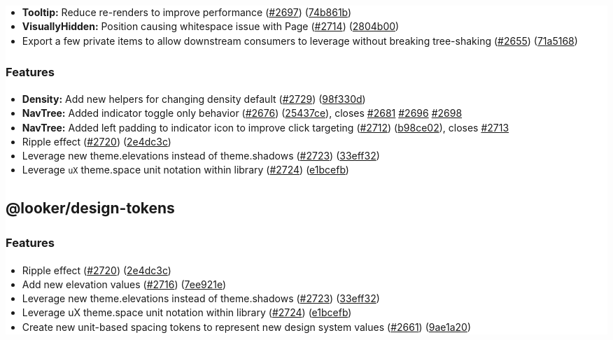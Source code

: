 * **Tooltip:** Reduce re-renders to improve performance ([#2697](https://github.com/looker-open-source/components/issues/2697)) ([74b861b](https://github.com/looker-open-source/components/commit/74b861bd6a90e882bf7803a78ef2e29f731dbd41))
* **VisuallyHidden:** Position causing whitespace issue with Page ([#2714](https://github.com/looker-open-source/components/issues/2714)) ([2804b00](https://github.com/looker-open-source/components/commit/2804b00d962d8a7f8fdf8ca9e42d5823dcd40205))
* Export a few private items to allow downstream consumers to leverage without breaking tree-shaking ([#2655](https://github.com/looker-open-source/components/issues/2655)) ([71a5168](https://github.com/looker-open-source/components/commit/71a51689f7c8afc30c961b9b382d2771ab857247))

### Features

* **Density:** Add new helpers for changing density default ([#2729](https://github.com/looker-open-source/components/issues/2729)) ([98f330d](https://github.com/looker-open-source/components/commit/98f330d4709d69697988cc3e988ee3251792a508))
* **NavTree:** Added indicator toggle only behavior ([#2676](https://github.com/looker-open-source/components/issues/2676)) ([25437ce](https://github.com/looker-open-source/components/commit/25437ce0f24dc6c8c7a70ff4786b0ce7a0eaf9d4)), closes [#2681](https://github.com/looker-open-source/components/issues/2681) [#2696](https://github.com/looker-open-source/components/issues/2696) [#2698](https://github.com/looker-open-source/components/issues/2698)
* **NavTree:** Added left padding to indicator icon to improve click targeting ([#2712](https://github.com/looker-open-source/components/issues/2712)) ([b98ce02](https://github.com/looker-open-source/components/commit/b98ce0266d646a926f1815c08fb5de071fee8373)), closes [#2713](https://github.com/looker-open-source/components/issues/2713)
* Ripple effect ([#2720](https://github.com/looker-open-source/components/issues/2720)) ([2e4dc3c](https://github.com/looker-open-source/components/commit/2e4dc3c85c81902a2573a023b5c85f8d5409fff1))
* Leverage new theme.elevations instead of theme.shadows ([#2723](https://github.com/looker-open-source/components/issues/2723)) ([33eff32](https://github.com/looker-open-source/components/commit/33eff32a08892e3cc60e725a3604b500bf631672))
* Leverage `uX` theme.space unit notation within library ([#2724](https://github.com/looker-open-source/components/issues/2724)) ([e1bcefb](https://github.com/looker-open-source/components/commit/e1bcefbc5ceb0bc7129a1a86a16f432210c0f15a))

## @looker/design-tokens

### Features

* Ripple effect ([#2720](https://github.com/looker-open-source/components/issues/2720)) ([2e4dc3c](https://github.com/looker-open-source/components/commit/2e4dc3c85c81902a2573a023b5c85f8d5409fff1))
* Add new elevation values ([#2716](https://github.com/looker-open-source/components/issues/2716)) ([7ee921e](https://github.com/looker-open-source/components/commit/7ee921ec520da10972224807e63374e28395d01b))
* Leverage new theme.elevations instead of theme.shadows ([#2723](https://github.com/looker-open-source/components/issues/2723)) ([33eff32](https://github.com/looker-open-source/components/commit/33eff32a08892e3cc60e725a3604b500bf631672))
* Leverage uX theme.space unit notation within library ([#2724](https://github.com/looker-open-source/components/issues/2724)) ([e1bcefb](https://github.com/looker-open-source/components/commit/e1bcefbc5ceb0bc7129a1a86a16f432210c0f15a))
* Create new unit-based spacing tokens to represent new design system values ([#2661](https://github.com/looker-open-source/components/issues/2661)) ([9ae1a20](https://github.com/looker-open-source/components/commit/9ae1a20d9bd47f268a37066e8a1303dce88b3769))
